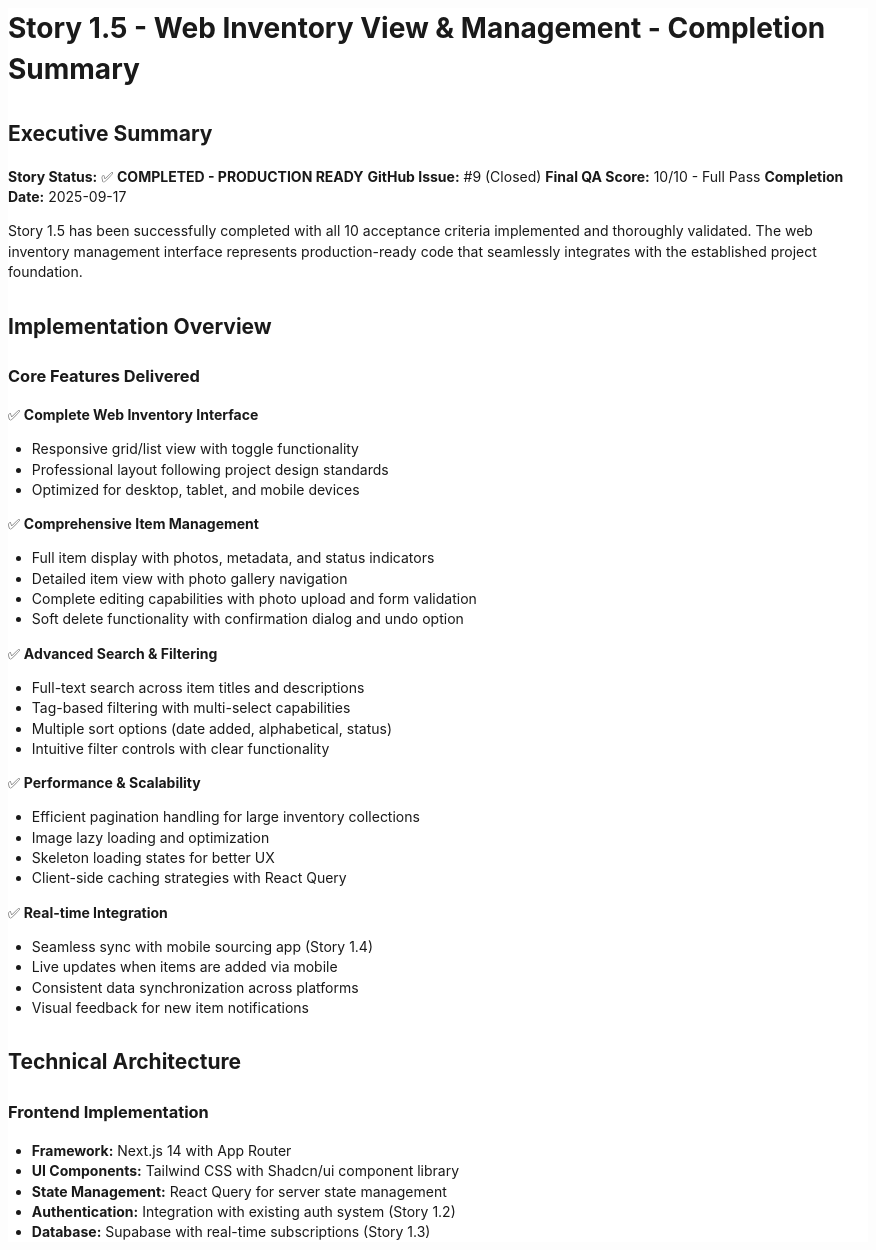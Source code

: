 # Story 1.5 - Web Inventory View & Management - Completion Summary

## Executive Summary

**Story Status:** ✅ **COMPLETED - PRODUCTION READY**
**GitHub Issue:** #9 (Closed)
**Final QA Score:** 10/10 - Full Pass
**Completion Date:** 2025-09-17

Story 1.5 has been successfully completed with all 10 acceptance criteria implemented and thoroughly validated. The web inventory management interface represents production-ready code that seamlessly integrates with the established project foundation.

## Implementation Overview

### Core Features Delivered

✅ **Complete Web Inventory Interface**
- Responsive grid/list view with toggle functionality
- Professional layout following project design standards
- Optimized for desktop, tablet, and mobile devices

✅ **Comprehensive Item Management**
- Full item display with photos, metadata, and status indicators
- Detailed item view with photo gallery navigation
- Complete editing capabilities with photo upload and form validation
- Soft delete functionality with confirmation dialog and undo option

✅ **Advanced Search & Filtering**
- Full-text search across item titles and descriptions
- Tag-based filtering with multi-select capabilities
- Multiple sort options (date added, alphabetical, status)
- Intuitive filter controls with clear functionality

✅ **Performance & Scalability**
- Efficient pagination handling for large inventory collections
- Image lazy loading and optimization
- Skeleton loading states for better UX
- Client-side caching strategies with React Query

✅ **Real-time Integration**
- Seamless sync with mobile sourcing app (Story 1.4)
- Live updates when items are added via mobile
- Consistent data synchronization across platforms
- Visual feedback for new item notifications

## Technical Architecture

### Frontend Implementation
- **Framework:** Next.js 14 with App Router
- **UI Components:** Tailwind CSS with Shadcn/ui component library
- **State Management:** React Query for server state management
- **Authentication:** Integration with existing auth system (Story 1.2)
- **Database:** Supabase with real-time subscriptions (Story 1.3)
